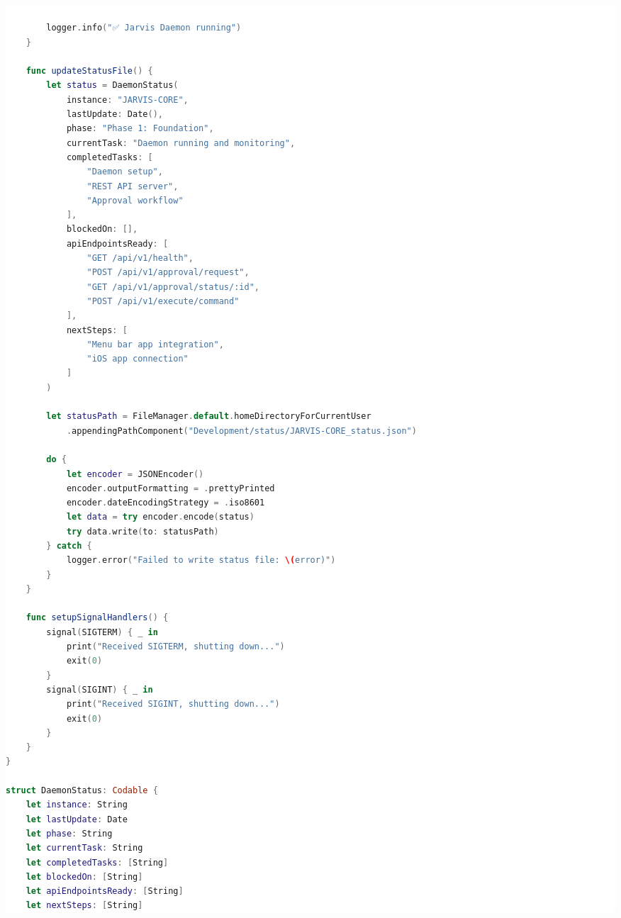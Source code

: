 ```swift

        logger.info("✅ Jarvis Daemon running")
    }

    func updateStatusFile() {
        let status = DaemonStatus(
            instance: "JARVIS-CORE",
            lastUpdate: Date(),
            phase: "Phase 1: Foundation",
            currentTask: "Daemon running and monitoring",
            completedTasks: [
                "Daemon setup",
                "REST API server",
                "Approval workflow"
            ],
            blockedOn: [],
            apiEndpointsReady: [
                "GET /api/v1/health",
                "POST /api/v1/approval/request",
                "GET /api/v1/approval/status/:id",
                "POST /api/v1/execute/command"
            ],
            nextSteps: [
                "Menu bar app integration",
                "iOS app connection"
            ]
        )

        let statusPath = FileManager.default.homeDirectoryForCurrentUser
            .appendingPathComponent("Development/status/JARVIS-CORE_status.json")

        do {
            let encoder = JSONEncoder()
            encoder.outputFormatting = .prettyPrinted
            encoder.dateEncodingStrategy = .iso8601
            let data = try encoder.encode(status)
            try data.write(to: statusPath)
        } catch {
            logger.error("Failed to write status file: \(error)")
        }
    }

    func setupSignalHandlers() {
        signal(SIGTERM) { _ in
            print("Received SIGTERM, shutting down...")
            exit(0)
        }
        signal(SIGINT) { _ in
            print("Received SIGINT, shutting down...")
            exit(0)
        }
    }
}

struct DaemonStatus: Codable {
    let instance: String
    let lastUpdate: Date
    let phase: String
    let currentTask: String
    let completedTasks: [String]
    let blockedOn: [String]
    let apiEndpointsReady: [String]
    let nextSteps: [String]
```